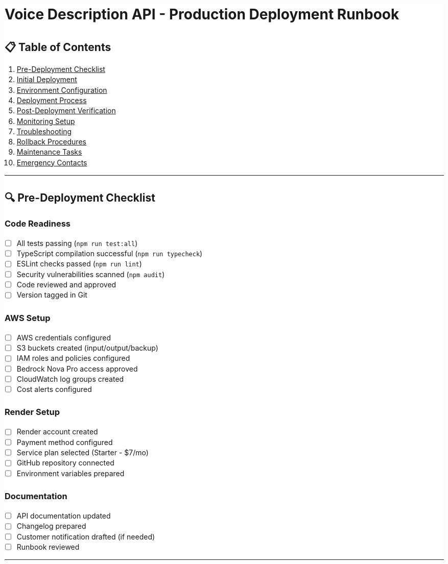 # Voice Description API - Production Deployment Runbook

## 📋 Table of Contents
1. [Pre-Deployment Checklist](#pre-deployment-checklist)
2. [Initial Deployment](#initial-deployment)
3. [Environment Configuration](#environment-configuration)
4. [Deployment Process](#deployment-process)
5. [Post-Deployment Verification](#post-deployment-verification)
6. [Monitoring Setup](#monitoring-setup)
7. [Troubleshooting](#troubleshooting)
8. [Rollback Procedures](#rollback-procedures)
9. [Maintenance Tasks](#maintenance-tasks)
10. [Emergency Contacts](#emergency-contacts)

---

## 🔍 Pre-Deployment Checklist

### Code Readiness
- [ ] All tests passing (`npm run test:all`)
- [ ] TypeScript compilation successful (`npm run typecheck`)
- [ ] ESLint checks passed (`npm run lint`)
- [ ] Security vulnerabilities scanned (`npm audit`)
- [ ] Code reviewed and approved
- [ ] Version tagged in Git

### AWS Setup
- [ ] AWS credentials configured
- [ ] S3 buckets created (input/output/backup)
- [ ] IAM roles and policies configured
- [ ] Bedrock Nova Pro access approved
- [ ] CloudWatch log groups created
- [ ] Cost alerts configured

### Render Setup
- [ ] Render account created
- [ ] Payment method configured
- [ ] Service plan selected (Starter - $7/mo)
- [ ] GitHub repository connected
- [ ] Environment variables prepared

### Documentation
- [ ] API documentation updated
- [ ] Changelog prepared
- [ ] Customer notification drafted (if needed)
- [ ] Runbook reviewed

---
